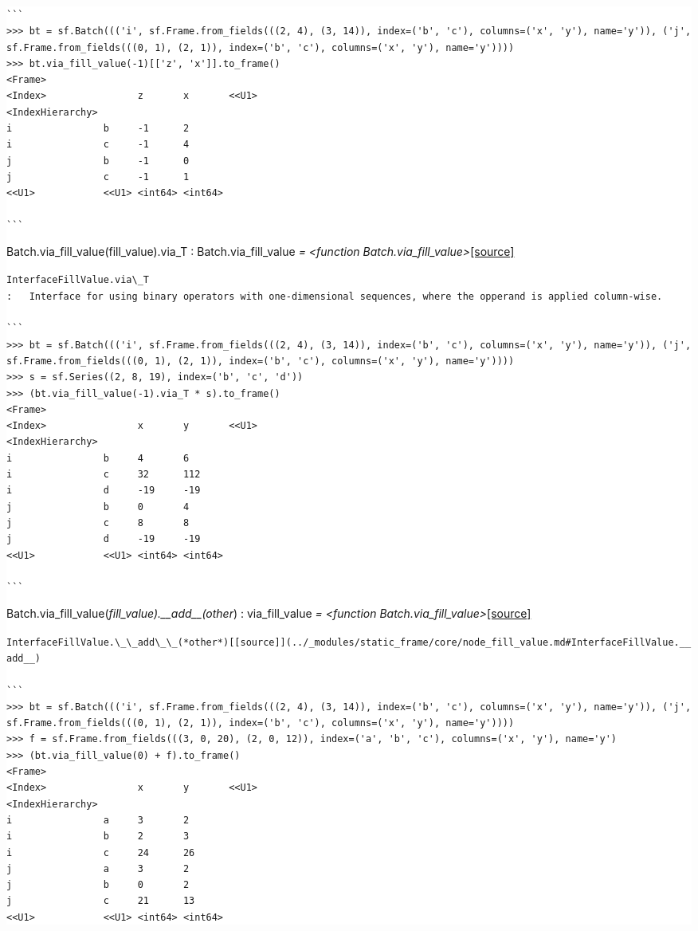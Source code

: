     ```
    >>> bt = sf.Batch((('i', sf.Frame.from_fields(((2, 4), (3, 14)), index=('b', 'c'), columns=('x', 'y'), name='y')), ('j', sf.Frame.from_fields(((0, 1), (2, 1)), index=('b', 'c'), columns=('x', 'y'), name='y'))))
    >>> bt.via_fill_value(-1)[['z', 'x']].to_frame()
    <Frame>
    <Index>                z       x       <<U1>
    <IndexHierarchy>
    i                b     -1      2
    i                c     -1      4
    j                b     -1      0
    j                c     -1      1
    <<U1>            <<U1> <int64> <int64>

    ```

Batch.via\_fill\_value(fill\_value).via\_T
:   Batch.via\_fill\_value *= <function Batch.via\_fill\_value>*[[source]](../_modules/static_frame/core/batch.md#Batch.via_fill_value)

    InterfaceFillValue.via\_T
    :   Interface for using binary operators with one-dimensional sequences, where the opperand is applied column-wise.

    ```
    >>> bt = sf.Batch((('i', sf.Frame.from_fields(((2, 4), (3, 14)), index=('b', 'c'), columns=('x', 'y'), name='y')), ('j', sf.Frame.from_fields(((0, 1), (2, 1)), index=('b', 'c'), columns=('x', 'y'), name='y'))))
    >>> s = sf.Series((2, 8, 19), index=('b', 'c', 'd'))
    >>> (bt.via_fill_value(-1).via_T * s).to_frame()
    <Frame>
    <Index>                x       y       <<U1>
    <IndexHierarchy>
    i                b     4       6
    i                c     32      112
    i                d     -19     -19
    j                b     0       4
    j                c     8       8
    j                d     -19     -19
    <<U1>            <<U1> <int64> <int64>

    ```

Batch.via\_fill\_value(*fill\_value).\_\_add\_\_(other*)
:   via\_fill\_value *= <function Batch.via\_fill\_value>*[[source]](../_modules/static_frame/core/batch.md#Batch.via_fill_value)

    InterfaceFillValue.\_\_add\_\_(*other*)[[source]](../_modules/static_frame/core/node_fill_value.md#InterfaceFillValue.__add__)

    ```
    >>> bt = sf.Batch((('i', sf.Frame.from_fields(((2, 4), (3, 14)), index=('b', 'c'), columns=('x', 'y'), name='y')), ('j', sf.Frame.from_fields(((0, 1), (2, 1)), index=('b', 'c'), columns=('x', 'y'), name='y'))))
    >>> f = sf.Frame.from_fields(((3, 0, 20), (2, 0, 12)), index=('a', 'b', 'c'), columns=('x', 'y'), name='y')
    >>> (bt.via_fill_value(0) + f).to_frame()
    <Frame>
    <Index>                x       y       <<U1>
    <IndexHierarchy>
    i                a     3       2
    i                b     2       3
    i                c     24      26
    j                a     3       2
    j                b     0       2
    j                c     21      13
    <<U1>            <<U1> <int64> <int64>
